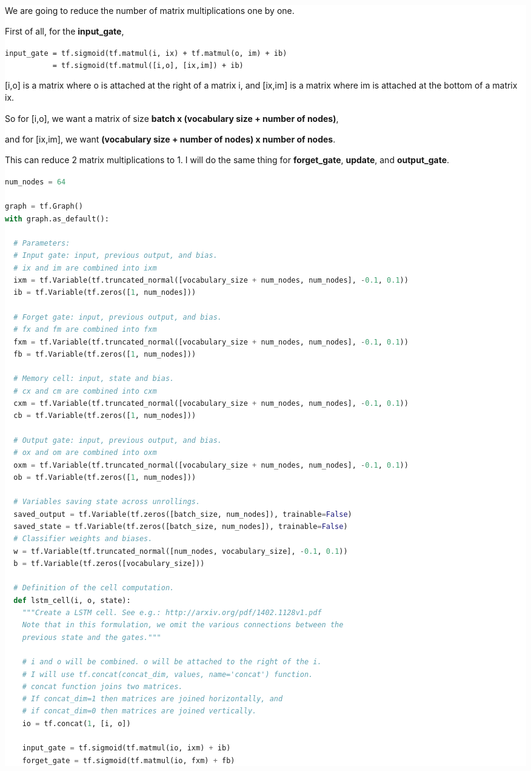 We are going to reduce the number of matrix multiplications one by one.

First of all, for the **input_gate**,

    input_gate = tf.sigmoid(tf.matmul(i, ix) + tf.matmul(o, im) + ib)
               = tf.sigmoid(tf.matmul([i,o], [ix,im]) + ib)

[i,o] is a matrix where o is attached at the right of a matrix i, and [ix,im] is a matrix where im is attached at the bottom of a matrix ix.

So for [i,o], we want a matrix of size **batch x (vocabulary size + number of nodes)**,

and for [ix,im], we want **(vocabulary size + number of nodes) x number of nodes**.

This can reduce 2 matrix multiplications to 1. I will do the same thing for **forget_gate**, **update**, and **output_gate**.


```python
num_nodes = 64

graph = tf.Graph()
with graph.as_default():
  
  # Parameters:
  # Input gate: input, previous output, and bias.
  # ix and im are combined into ixm
  ixm = tf.Variable(tf.truncated_normal([vocabulary_size + num_nodes, num_nodes], -0.1, 0.1))
  ib = tf.Variable(tf.zeros([1, num_nodes]))
    
  # Forget gate: input, previous output, and bias.
  # fx and fm are combined into fxm
  fxm = tf.Variable(tf.truncated_normal([vocabulary_size + num_nodes, num_nodes], -0.1, 0.1))
  fb = tf.Variable(tf.zeros([1, num_nodes]))
    
  # Memory cell: input, state and bias.                             
  # cx and cm are combined into cxm
  cxm = tf.Variable(tf.truncated_normal([vocabulary_size + num_nodes, num_nodes], -0.1, 0.1))
  cb = tf.Variable(tf.zeros([1, num_nodes]))
    
  # Output gate: input, previous output, and bias.
  # ox and om are combined into oxm
  oxm = tf.Variable(tf.truncated_normal([vocabulary_size + num_nodes, num_nodes], -0.1, 0.1))
  ob = tf.Variable(tf.zeros([1, num_nodes]))
    
  # Variables saving state across unrollings.
  saved_output = tf.Variable(tf.zeros([batch_size, num_nodes]), trainable=False)
  saved_state = tf.Variable(tf.zeros([batch_size, num_nodes]), trainable=False)
  # Classifier weights and biases.
  w = tf.Variable(tf.truncated_normal([num_nodes, vocabulary_size], -0.1, 0.1))
  b = tf.Variable(tf.zeros([vocabulary_size]))
  
  # Definition of the cell computation.
  def lstm_cell(i, o, state):
    """Create a LSTM cell. See e.g.: http://arxiv.org/pdf/1402.1128v1.pdf
    Note that in this formulation, we omit the various connections between the
    previous state and the gates."""
    
    # i and o will be combined. o will be attached to the right of the i.
    # I will use tf.concat(concat_dim, values, name='concat') function.
    # concat function joins two matrices. 
    # If concat_dim=1 then matrices are joined horizontally, and
    # if concat_dim=0 then matrices are joined vertically.
    io = tf.concat(1, [i, o])
    
    input_gate = tf.sigmoid(tf.matmul(io, ixm) + ib)
    forget_gate = tf.sigmoid(tf.matmul(io, fxm) + fb)
```
